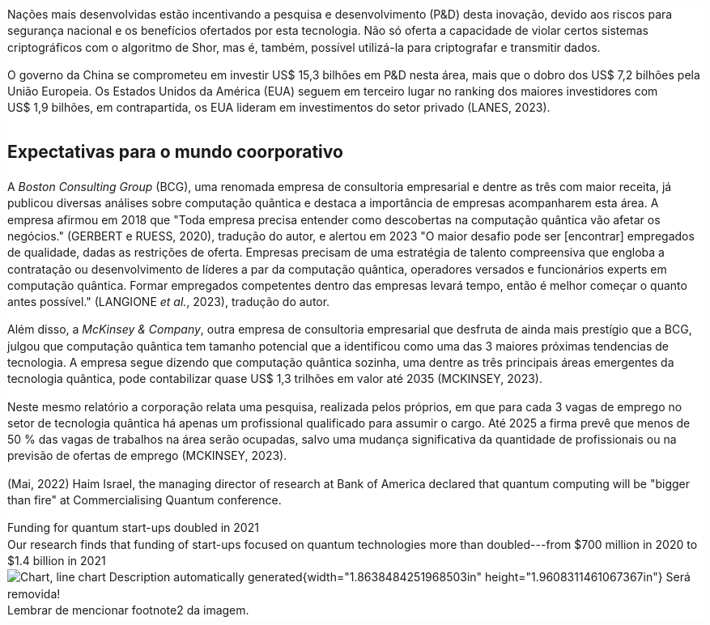 Nações mais desenvolvidas estão incentivando a pesquisa e
desenvolvimento (P&D) desta inovação, devido aos riscos para segurança
nacional e os benefícios ofertados por esta tecnologia. Não só oferta a
capacidade de violar certos sistemas criptográficos com o algoritmo de
Shor, mas é, também, possível utilizá-la para criptografar e transmitir
dados.

O governo da China se comprometeu em investir US\$ 15,3 bilhões em P&D
nesta área, mais que o dobro dos US\$ 7,2 bilhões pela União Europeia.
Os Estados Unidos da América (EUA) seguem em terceiro lugar no ranking
dos maiores investidores com US\$ 1,9 bilhões, em contrapartida, os EUA
lideram em investimentos do setor privado (LANES, 2023).

## Expectativas para o mundo coorporativo

A *Boston Consulting Group* (BCG), uma renomada empresa de consultoria
empresarial e dentre as três com maior receita, já publicou diversas
análises sobre computação quântica e destaca a importância de empresas
acompanharem esta área. A empresa afirmou em 2018 que "Toda empresa
precisa entender como descobertas na computação quântica vão afetar os
negócios." (GERBERT e RUESS, 2020), tradução do autor, e alertou em 2023
"O maior desafio pode ser \[encontrar\] empregados de qualidade, dadas
as restrições de oferta. Empresas precisam de uma estratégia de talento
compreensiva que engloba a contratação ou desenvolvimento de líderes a
par da computação quântica, operadores versados e funcionários experts
em computação quântica. Formar empregados competentes dentro das
empresas levará tempo, então é melhor começar o quanto antes possível."
(LANGIONE *et al.*, 2023), tradução do autor.

Além disso, a *McKinsey & Company*, outra empresa de consultoria
empresarial que desfruta de ainda mais prestígio que a BCG, julgou que
computação quântica tem tamanho potencial que a identificou como uma das
3 maiores próximas tendencias de tecnologia. A empresa segue dizendo que
computação quântica sozinha, uma dentre as três principais áreas
emergentes da tecnologia quântica, pode contabilizar quase
US\$ 1,3 trilhões em valor até 2035 (MCKINSEY, 2023).

Neste mesmo relatório a corporação relata uma pesquisa, realizada pelos
próprios, em que para cada 3 vagas de emprego no setor de tecnologia
quântica há apenas um profissional qualificado para assumir o cargo. Até
2025 a firma prevê que menos de 50 % das vagas de trabalhos na área
serão ocupadas, salvo uma mudança significativa da quantidade de
profissionais ou na previsão de ofertas de emprego (MCKINSEY, 2023).

(Mai, 2022) Haim Israel, the managing director of research at Bank of
America declared that quantum computing will be "bigger than fire" at
Commercialising Quantum conference.

Funding for quantum start-ups doubled in 2021\
Our research finds that funding of start-ups focused on quantum
technologies more than doubled---from \$700 million in 2020 to \$1.4
billion in 2021\
![Chart, line chart Description automatically
generated](media/image1.png){width="1.8638484251968503in"
height="1.9608311461067367in"} Será removida!\
Lembrar de mencionar footnote2 da imagem.
